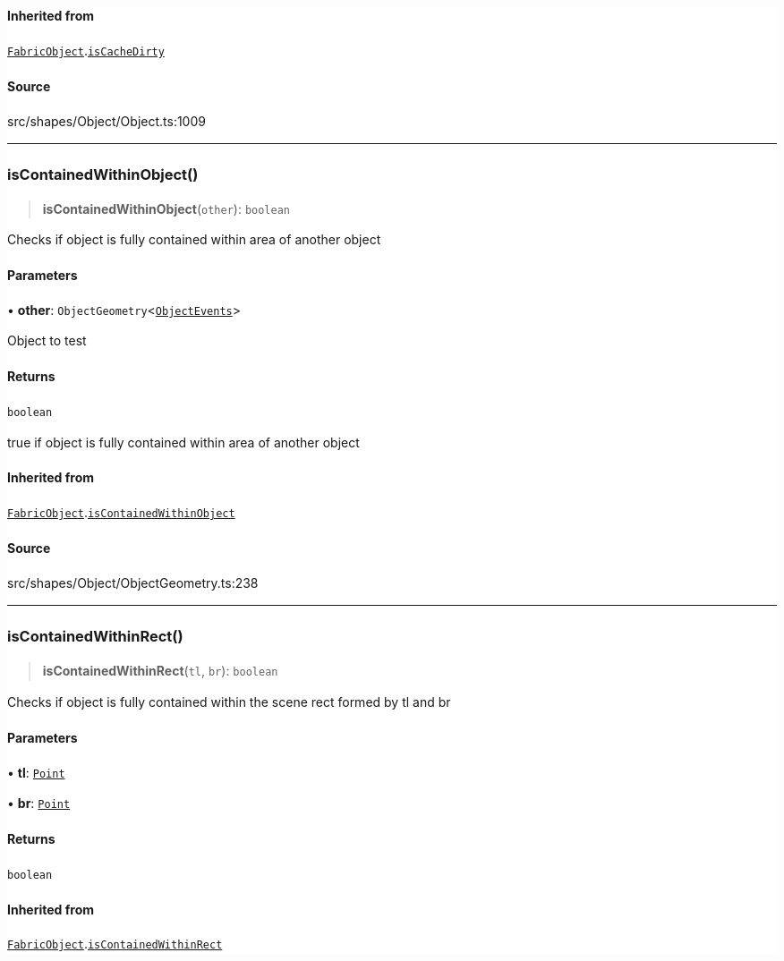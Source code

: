 #### Inherited from

[`FabricObject`](FabricObject.md).[`isCacheDirty`](FabricObject.md#iscachedirty)

#### Source

src/shapes/Object/Object.ts:1009

***

### isContainedWithinObject()

> **isContainedWithinObject**(`other`): `boolean`

Checks if object is fully contained within area of another object

#### Parameters

• **other**: `ObjectGeometry`\<[`ObjectEvents`](../interfaces/ObjectEvents.md)\>

Object to test

#### Returns

`boolean`

true if object is fully contained within area of another object

#### Inherited from

[`FabricObject`](FabricObject.md).[`isContainedWithinObject`](FabricObject.md#iscontainedwithinobject)

#### Source

src/shapes/Object/ObjectGeometry.ts:238

***

### isContainedWithinRect()

> **isContainedWithinRect**(`tl`, `br`): `boolean`

Checks if object is fully contained within the scene rect formed by tl and br

#### Parameters

• **tl**: [`Point`](Point.md)

• **br**: [`Point`](Point.md)

#### Returns

`boolean`

#### Inherited from

[`FabricObject`](FabricObject.md).[`isContainedWithinRect`](FabricObject.md#iscontainedwithinrect)
